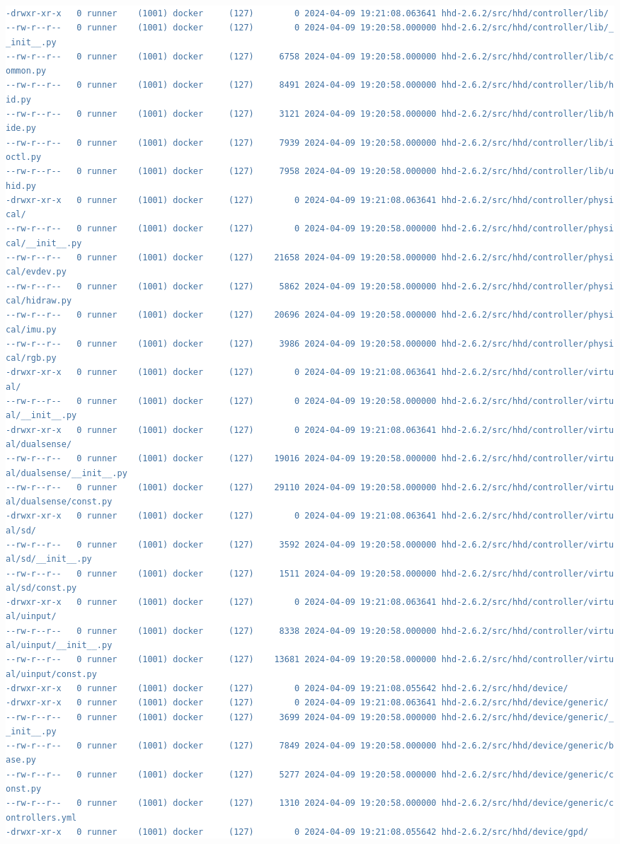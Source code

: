 ```diff
-drwxr-xr-x   0 runner    (1001) docker     (127)        0 2024-04-09 19:21:08.063641 hhd-2.6.2/src/hhd/controller/lib/
--rw-r--r--   0 runner    (1001) docker     (127)        0 2024-04-09 19:20:58.000000 hhd-2.6.2/src/hhd/controller/lib/__init__.py
--rw-r--r--   0 runner    (1001) docker     (127)     6758 2024-04-09 19:20:58.000000 hhd-2.6.2/src/hhd/controller/lib/common.py
--rw-r--r--   0 runner    (1001) docker     (127)     8491 2024-04-09 19:20:58.000000 hhd-2.6.2/src/hhd/controller/lib/hid.py
--rw-r--r--   0 runner    (1001) docker     (127)     3121 2024-04-09 19:20:58.000000 hhd-2.6.2/src/hhd/controller/lib/hide.py
--rw-r--r--   0 runner    (1001) docker     (127)     7939 2024-04-09 19:20:58.000000 hhd-2.6.2/src/hhd/controller/lib/ioctl.py
--rw-r--r--   0 runner    (1001) docker     (127)     7958 2024-04-09 19:20:58.000000 hhd-2.6.2/src/hhd/controller/lib/uhid.py
-drwxr-xr-x   0 runner    (1001) docker     (127)        0 2024-04-09 19:21:08.063641 hhd-2.6.2/src/hhd/controller/physical/
--rw-r--r--   0 runner    (1001) docker     (127)        0 2024-04-09 19:20:58.000000 hhd-2.6.2/src/hhd/controller/physical/__init__.py
--rw-r--r--   0 runner    (1001) docker     (127)    21658 2024-04-09 19:20:58.000000 hhd-2.6.2/src/hhd/controller/physical/evdev.py
--rw-r--r--   0 runner    (1001) docker     (127)     5862 2024-04-09 19:20:58.000000 hhd-2.6.2/src/hhd/controller/physical/hidraw.py
--rw-r--r--   0 runner    (1001) docker     (127)    20696 2024-04-09 19:20:58.000000 hhd-2.6.2/src/hhd/controller/physical/imu.py
--rw-r--r--   0 runner    (1001) docker     (127)     3986 2024-04-09 19:20:58.000000 hhd-2.6.2/src/hhd/controller/physical/rgb.py
-drwxr-xr-x   0 runner    (1001) docker     (127)        0 2024-04-09 19:21:08.063641 hhd-2.6.2/src/hhd/controller/virtual/
--rw-r--r--   0 runner    (1001) docker     (127)        0 2024-04-09 19:20:58.000000 hhd-2.6.2/src/hhd/controller/virtual/__init__.py
-drwxr-xr-x   0 runner    (1001) docker     (127)        0 2024-04-09 19:21:08.063641 hhd-2.6.2/src/hhd/controller/virtual/dualsense/
--rw-r--r--   0 runner    (1001) docker     (127)    19016 2024-04-09 19:20:58.000000 hhd-2.6.2/src/hhd/controller/virtual/dualsense/__init__.py
--rw-r--r--   0 runner    (1001) docker     (127)    29110 2024-04-09 19:20:58.000000 hhd-2.6.2/src/hhd/controller/virtual/dualsense/const.py
-drwxr-xr-x   0 runner    (1001) docker     (127)        0 2024-04-09 19:21:08.063641 hhd-2.6.2/src/hhd/controller/virtual/sd/
--rw-r--r--   0 runner    (1001) docker     (127)     3592 2024-04-09 19:20:58.000000 hhd-2.6.2/src/hhd/controller/virtual/sd/__init__.py
--rw-r--r--   0 runner    (1001) docker     (127)     1511 2024-04-09 19:20:58.000000 hhd-2.6.2/src/hhd/controller/virtual/sd/const.py
-drwxr-xr-x   0 runner    (1001) docker     (127)        0 2024-04-09 19:21:08.063641 hhd-2.6.2/src/hhd/controller/virtual/uinput/
--rw-r--r--   0 runner    (1001) docker     (127)     8338 2024-04-09 19:20:58.000000 hhd-2.6.2/src/hhd/controller/virtual/uinput/__init__.py
--rw-r--r--   0 runner    (1001) docker     (127)    13681 2024-04-09 19:20:58.000000 hhd-2.6.2/src/hhd/controller/virtual/uinput/const.py
-drwxr-xr-x   0 runner    (1001) docker     (127)        0 2024-04-09 19:21:08.055642 hhd-2.6.2/src/hhd/device/
-drwxr-xr-x   0 runner    (1001) docker     (127)        0 2024-04-09 19:21:08.063641 hhd-2.6.2/src/hhd/device/generic/
--rw-r--r--   0 runner    (1001) docker     (127)     3699 2024-04-09 19:20:58.000000 hhd-2.6.2/src/hhd/device/generic/__init__.py
--rw-r--r--   0 runner    (1001) docker     (127)     7849 2024-04-09 19:20:58.000000 hhd-2.6.2/src/hhd/device/generic/base.py
--rw-r--r--   0 runner    (1001) docker     (127)     5277 2024-04-09 19:20:58.000000 hhd-2.6.2/src/hhd/device/generic/const.py
--rw-r--r--   0 runner    (1001) docker     (127)     1310 2024-04-09 19:20:58.000000 hhd-2.6.2/src/hhd/device/generic/controllers.yml
-drwxr-xr-x   0 runner    (1001) docker     (127)        0 2024-04-09 19:21:08.055642 hhd-2.6.2/src/hhd/device/gpd/
```